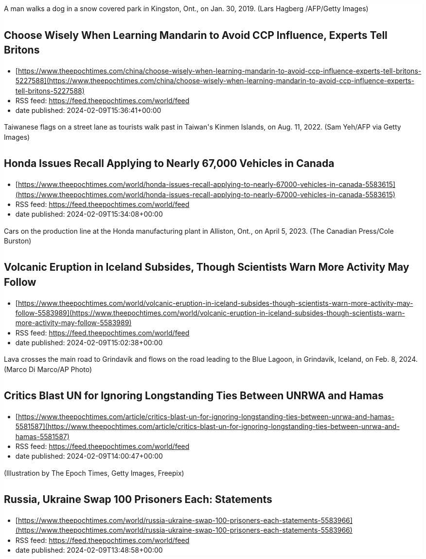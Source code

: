 A man walks a dog in a snow covered park in Kingston, Ont., on Jan. 30, 2019. (Lars Hagberg /AFP/Getty Images)

## Choose Wisely When Learning Mandarin to Avoid CCP Influence, Experts Tell Britons
 - [https://www.theepochtimes.com/china/choose-wisely-when-learning-mandarin-to-avoid-ccp-influence-experts-tell-britons-5227588](https://www.theepochtimes.com/china/choose-wisely-when-learning-mandarin-to-avoid-ccp-influence-experts-tell-britons-5227588)
 - RSS feed: https://feed.theepochtimes.com/world/feed
 - date published: 2024-02-09T15:36:41+00:00

Taiwanese flags on a street lane as tourists walk past in Taiwan's Kinmen Islands, on Aug. 11, 2022. (Sam Yeh/AFP via Getty Images)

## Honda Issues Recall Applying to Nearly 67,000 Vehicles in Canada
 - [https://www.theepochtimes.com/world/honda-issues-recall-applying-to-nearly-67000-vehicles-in-canada-5583615](https://www.theepochtimes.com/world/honda-issues-recall-applying-to-nearly-67000-vehicles-in-canada-5583615)
 - RSS feed: https://feed.theepochtimes.com/world/feed
 - date published: 2024-02-09T15:34:08+00:00

Cars on the production line at the Honda manufacturing plant in Alliston, Ont., on April 5, 2023. (The Canadian Press/Cole Burston)

## Volcanic Eruption in Iceland Subsides, Though Scientists Warn More Activity May Follow
 - [https://www.theepochtimes.com/world/volcanic-eruption-in-iceland-subsides-though-scientists-warn-more-activity-may-follow-5583989](https://www.theepochtimes.com/world/volcanic-eruption-in-iceland-subsides-though-scientists-warn-more-activity-may-follow-5583989)
 - RSS feed: https://feed.theepochtimes.com/world/feed
 - date published: 2024-02-09T15:02:38+00:00

Lava crosses the main road to Grindavík and flows on the road leading to the Blue Lagoon, in Grindavík, Iceland, on Feb. 8, 2024. (Marco Di Marco/AP Photo)

## Critics Blast UN for Ignoring Longstanding Ties Between UNRWA and Hamas
 - [https://www.theepochtimes.com/article/critics-blast-un-for-ignoring-longstanding-ties-between-unrwa-and-hamas-5581587](https://www.theepochtimes.com/article/critics-blast-un-for-ignoring-longstanding-ties-between-unrwa-and-hamas-5581587)
 - RSS feed: https://feed.theepochtimes.com/world/feed
 - date published: 2024-02-09T14:00:47+00:00

(Illustration by The Epoch Times, Getty Images, Freepix)

## Russia, Ukraine Swap 100 Prisoners Each: Statements
 - [https://www.theepochtimes.com/world/russia-ukraine-swap-100-prisoners-each-statements-5583966](https://www.theepochtimes.com/world/russia-ukraine-swap-100-prisoners-each-statements-5583966)
 - RSS feed: https://feed.theepochtimes.com/world/feed
 - date published: 2024-02-09T13:48:58+00:00
